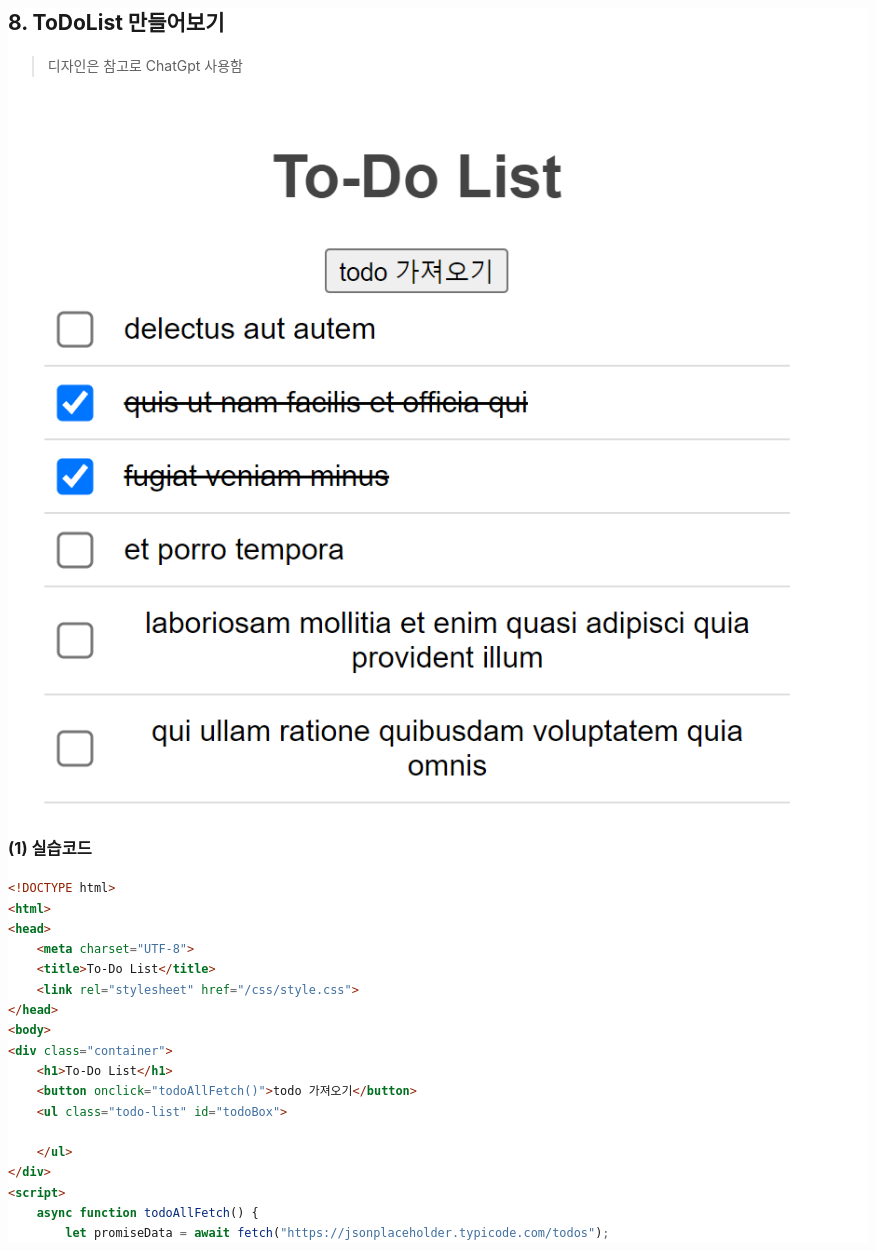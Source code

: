 ## 8. ToDoList 만들어보기

> 디자인은 참고로 ChatGpt 사용함

![25](images/25.png)

### (1) 실습코드

```html
<!DOCTYPE html>
<html>
<head>
    <meta charset="UTF-8">
    <title>To-Do List</title>
    <link rel="stylesheet" href="/css/style.css">
</head>
<body>
<div class="container">
    <h1>To-Do List</h1>
    <button onclick="todoAllFetch()">todo 가져오기</button>
    <ul class="todo-list" id="todoBox">

    </ul>
</div>
<script>
    async function todoAllFetch() {
        let promiseData = await fetch("https://jsonplaceholder.typicode.com/todos");
```